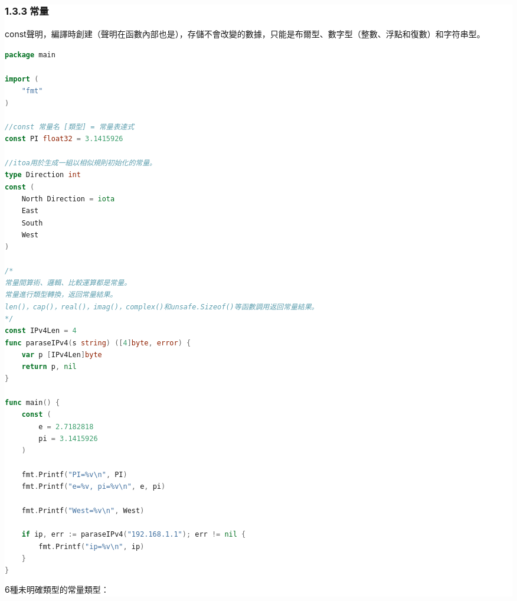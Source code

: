 ### 1.3.3 常量

const聲明，編譯時創建（聲明在函數內部也是），存儲不會改變的數據，只能是布爾型、數字型（整數、浮點和復數）和字符串型。

```go
package main

import (
	"fmt"
)

//const 常量名 [類型] = 常量表達式
const PI float32 = 3.1415926

//itoa用於生成一組以相似規則初始化的常量。
type Direction int
const (
	North Direction = iota
	East
	South
	West
)

/*
常量間算術、邏輯、比較運算都是常量。
常量進行類型轉換，返回常量結果。
len()，cap()，real()，imag()，complex()和unsafe.Sizeof()等函數調用返回常量結果。
*/
const IPv4Len = 4
func paraseIPv4(s string) ([4]byte, error) {
	var p [IPv4Len]byte	
	return p, nil
}

func main() {
	const (
		e = 2.7182818
		pi = 3.1415926
	)

	fmt.Printf("PI=%v\n", PI)
	fmt.Printf("e=%v, pi=%v\n", e, pi)
	
	fmt.Printf("West=%v\n", West)

	if ip, err := paraseIPv4("192.168.1.1"); err != nil {
		fmt.Printf("ip=%v\n", ip)
	}
}
```

6種未明確類型的常量類型：
